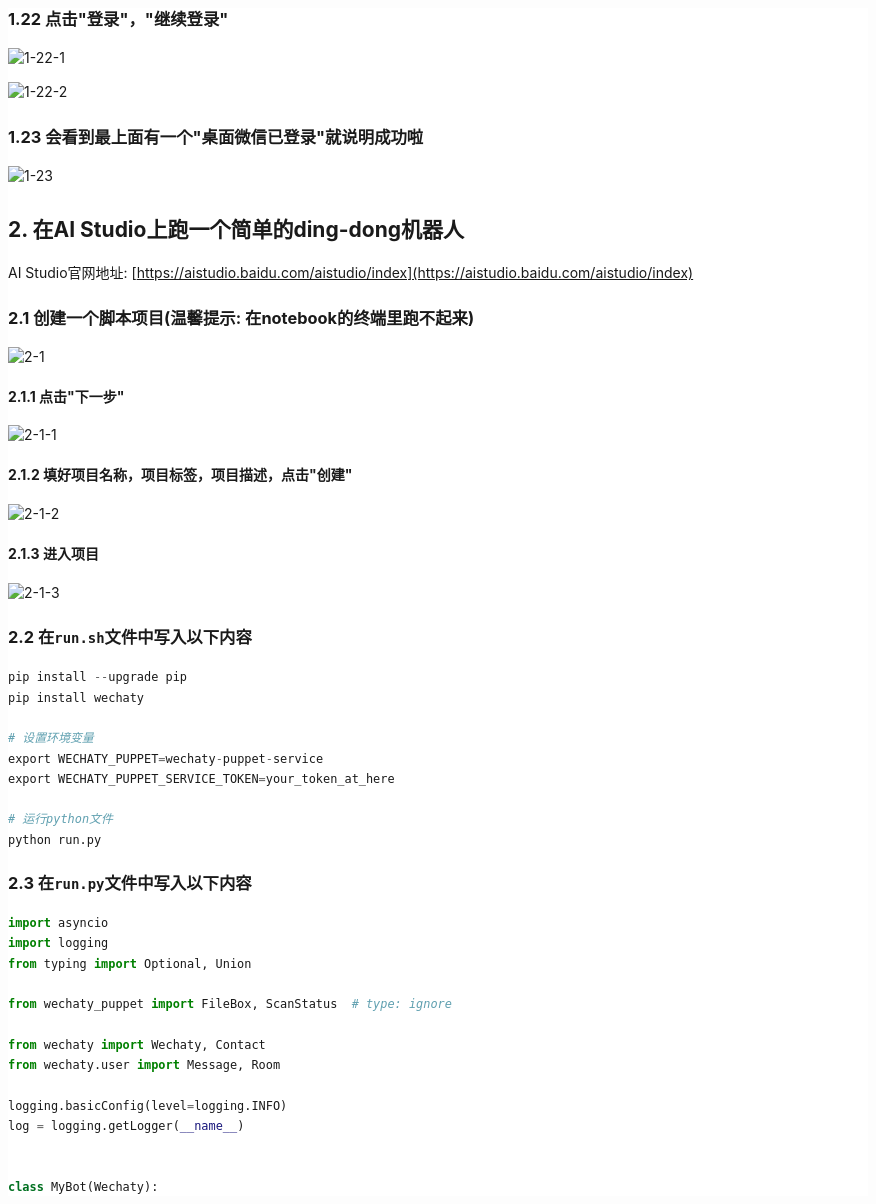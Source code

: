 ### 1.22 点击"登录"，"继续登录"

![1-22-1](/assets/2021/06-how-to-get-a-weixin-chatbot-with-python-wechaty-and-paddlehub-and-aliyun/1-22-1.webp)

![1-22-2](/assets/2021/06-how-to-get-a-weixin-chatbot-with-python-wechaty-and-paddlehub-and-aliyun/1-22-2.webp)

### 1.23 会看到最上面有一个"桌面微信已登录"就说明成功啦

![1-23](/assets/2021/06-how-to-get-a-weixin-chatbot-with-python-wechaty-and-paddlehub-and-aliyun/1-23.webp)

## 2. 在AI Studio上跑一个简单的ding-dong机器人

AI Studio官网地址: [https://aistudio.baidu.com/aistudio/index](https://aistudio.baidu.com/aistudio/index)

### 2.1 创建一个脚本项目(温馨提示: 在notebook的终端里跑不起来)

![2-1](/assets/2021/06-how-to-get-a-weixin-chatbot-with-python-wechaty-and-paddlehub-and-aliyun/2-1.webp)

#### 2.1.1 点击"下一步"

![2-1-1](/assets/2021/06-how-to-get-a-weixin-chatbot-with-python-wechaty-and-paddlehub-and-aliyun/2-1-1.webp)

#### 2.1.2 填好项目名称，项目标签，项目描述，点击"创建"

![2-1-2](/assets/2021/06-how-to-get-a-weixin-chatbot-with-python-wechaty-and-paddlehub-and-aliyun/2-1-2.webp)

#### 2.1.3 进入项目

![2-1-3](/assets/2021/06-how-to-get-a-weixin-chatbot-with-python-wechaty-and-paddlehub-and-aliyun/2-1-3.webp)

### 2.2 在`run.sh`文件中写入以下内容

```python
pip install --upgrade pip
pip install wechaty

# 设置环境变量
export WECHATY_PUPPET=wechaty-puppet-service
export WECHATY_PUPPET_SERVICE_TOKEN=your_token_at_here

# 运行python文件
python run.py
```

### 2.3 在`run.py`文件中写入以下内容

```python
import asyncio
import logging
from typing import Optional, Union

from wechaty_puppet import FileBox, ScanStatus  # type: ignore

from wechaty import Wechaty, Contact
from wechaty.user import Message, Room

logging.basicConfig(level=logging.INFO)
log = logging.getLogger(__name__)


class MyBot(Wechaty):
```